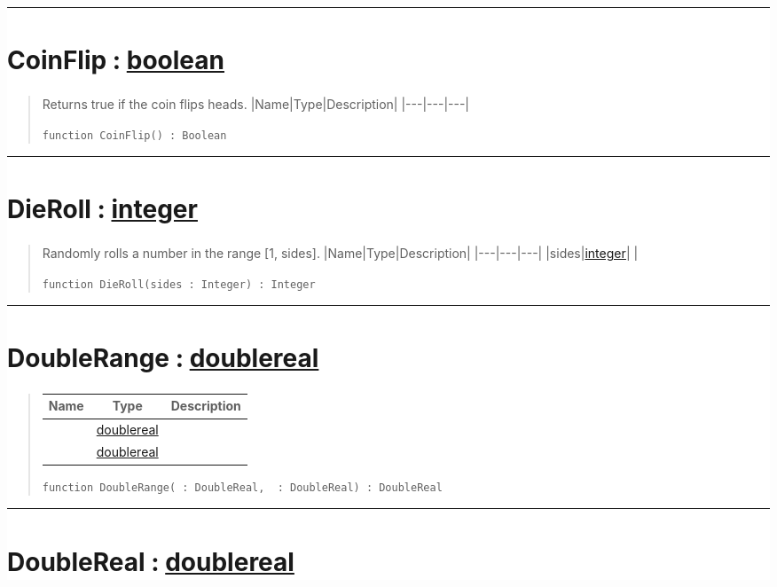 
---  
 #  CoinFlip : [boolean](https://github.com/PlasmaEngine/PlasmaDocs/blob/master/code_reference/lightning_base_types/boolean.markdown)

> Returns true if the coin flips heads.
> |Name|Type|Description|
> |---|---|---|
> ``` lang=cpp, name=Lightning
> function CoinFlip() : Boolean
> ``` 


---  
 #  DieRoll : [integer](https://github.com/PlasmaEngine/PlasmaDocs/blob/master/code_reference/lightning_base_types/integer.markdown)

> Randomly rolls a number in the range [1, sides].
> |Name|Type|Description|
> |---|---|---|
> |sides|[integer](https://github.com/PlasmaEngine/PlasmaDocs/blob/master/code_reference/lightning_base_types/integer.markdown)| |
> ``` lang=cpp, name=Lightning
> function DieRoll(sides : Integer) : Integer
> ``` 


---  
 #  DoubleRange : [doublereal](https://github.com/PlasmaEngine/PlasmaDocs/blob/master/code_reference/lightning_base_types/doublereal.markdown)

> 
> |Name|Type|Description|
> |---|---|---|
> ||[doublereal](https://github.com/PlasmaEngine/PlasmaDocs/blob/master/code_reference/lightning_base_types/doublereal.markdown)| |
> ||[doublereal](https://github.com/PlasmaEngine/PlasmaDocs/blob/master/code_reference/lightning_base_types/doublereal.markdown)| |
> ``` lang=cpp, name=Lightning
> function DoubleRange( : DoubleReal,  : DoubleReal) : DoubleReal
> ``` 


---  
 #  DoubleReal : [doublereal](https://github.com/PlasmaEngine/PlasmaDocs/blob/master/code_reference/lightning_base_types/doublereal.markdown)
